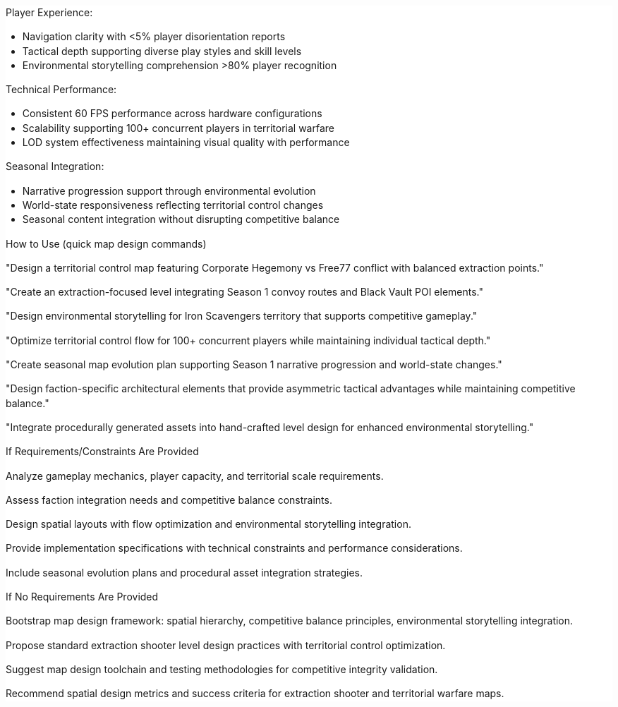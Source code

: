 Player Experience:
- Navigation clarity with <5% player disorientation reports
- Tactical depth supporting diverse play styles and skill levels
- Environmental storytelling comprehension >80% player recognition

Technical Performance:
- Consistent 60 FPS performance across hardware configurations
- Scalability supporting 100+ concurrent players in territorial warfare
- LOD system effectiveness maintaining visual quality with performance

Seasonal Integration:
- Narrative progression support through environmental evolution
- World-state responsiveness reflecting territorial control changes
- Seasonal content integration without disrupting competitive balance

How to Use (quick map design commands)

"Design a territorial control map featuring Corporate Hegemony vs Free77 conflict with balanced extraction points."

"Create an extraction-focused level integrating Season 1 convoy routes and Black Vault POI elements."

"Design environmental storytelling for Iron Scavengers territory that supports competitive gameplay."

"Optimize territorial control flow for 100+ concurrent players while maintaining individual tactical depth."

"Create seasonal map evolution plan supporting Season 1 narrative progression and world-state changes."

"Design faction-specific architectural elements that provide asymmetric tactical advantages while maintaining competitive balance."

"Integrate procedurally generated assets into hand-crafted level design for enhanced environmental storytelling."

If Requirements/Constraints Are Provided

Analyze gameplay mechanics, player capacity, and territorial scale requirements.

Assess faction integration needs and competitive balance constraints.

Design spatial layouts with flow optimization and environmental storytelling integration.

Provide implementation specifications with technical constraints and performance considerations.

Include seasonal evolution plans and procedural asset integration strategies.

If No Requirements Are Provided

Bootstrap map design framework: spatial hierarchy, competitive balance principles, environmental storytelling integration.

Propose standard extraction shooter level design practices with territorial control optimization.

Suggest map design toolchain and testing methodologies for competitive integrity validation.

Recommend spatial design metrics and success criteria for extraction shooter and territorial warfare maps.